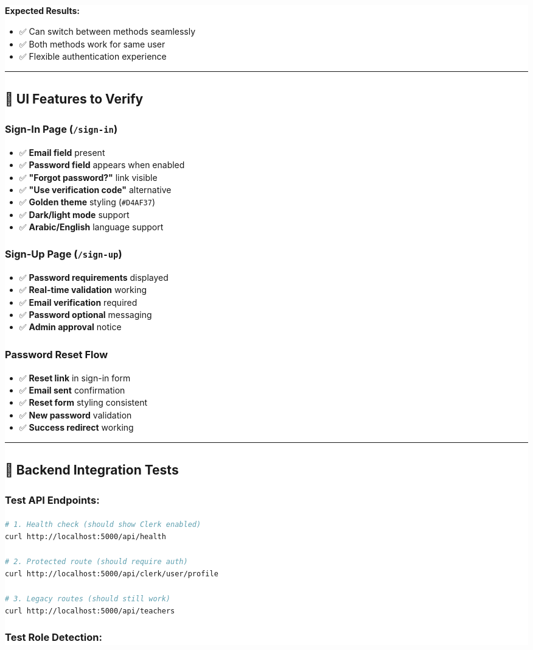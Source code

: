 **Expected Results:**
- ✅ Can switch between methods seamlessly
- ✅ Both methods work for same user
- ✅ Flexible authentication experience

---

## 🎨 **UI Features to Verify**

### **Sign-In Page (`/sign-in`)**
- ✅ **Email field** present
- ✅ **Password field** appears when enabled
- ✅ **"Forgot password?"** link visible
- ✅ **"Use verification code"** alternative
- ✅ **Golden theme** styling (`#D4AF37`)
- ✅ **Dark/light mode** support
- ✅ **Arabic/English** language support

### **Sign-Up Page (`/sign-up`)**
- ✅ **Password requirements** displayed
- ✅ **Real-time validation** working
- ✅ **Email verification** required
- ✅ **Password optional** messaging
- ✅ **Admin approval** notice

### **Password Reset Flow**
- ✅ **Reset link** in sign-in form
- ✅ **Email sent** confirmation
- ✅ **Reset form** styling consistent
- ✅ **New password** validation
- ✅ **Success redirect** working

---

## 🔧 **Backend Integration Tests**

### **Test API Endpoints:**

```bash
# 1. Health check (should show Clerk enabled)
curl http://localhost:5000/api/health

# 2. Protected route (should require auth)
curl http://localhost:5000/api/clerk/user/profile

# 3. Legacy routes (should still work)
curl http://localhost:5000/api/teachers
```

### **Test Role Detection:**
